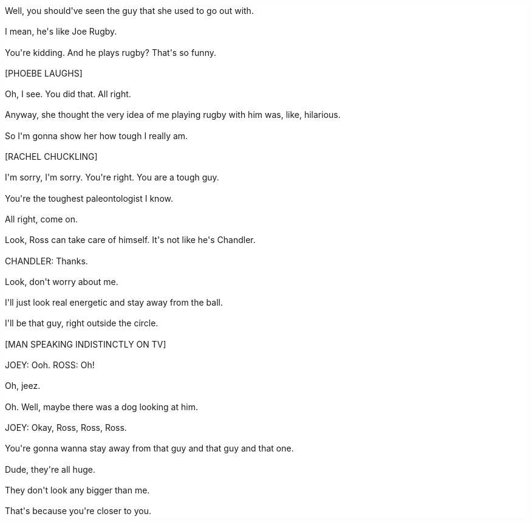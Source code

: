 Well, you should've seen the guy
that she used to go out with.

I mean, he's like Joe Rugby.

You're kidding. And he plays rugby?
That's so funny.

[PHOEBE LAUGHS]

Oh, I see. You did that. All right.

Anyway, she thought the very idea of me
playing rugby with him was, like, hilarious.

So I'm gonna show her
how tough I really am.

[RACHEL CHUCKLING]

I'm sorry, I'm sorry. You're right.
You are a tough guy.

You're the toughest paleontologist
I know.

All right, come on.

Look, Ross can take care of himself.
It's not like he's Chandler.

CHANDLER:
Thanks.

Look, don't worry about me.

I'll just look real energetic
and stay away from the ball.

I'll be that guy, right outside the circle.

[MAN SPEAKING INDISTINCTLY ON TV]

JOEY: Ooh.
ROSS: Oh!

Oh, jeez.

Oh. Well, maybe there was a dog
looking at him.

JOEY:
Okay, Ross, Ross, Ross.

You're gonna wanna stay away
from that guy and that guy and that one.

Dude, they're all huge.

They don't look any bigger than me.

That's because you're closer to you.
